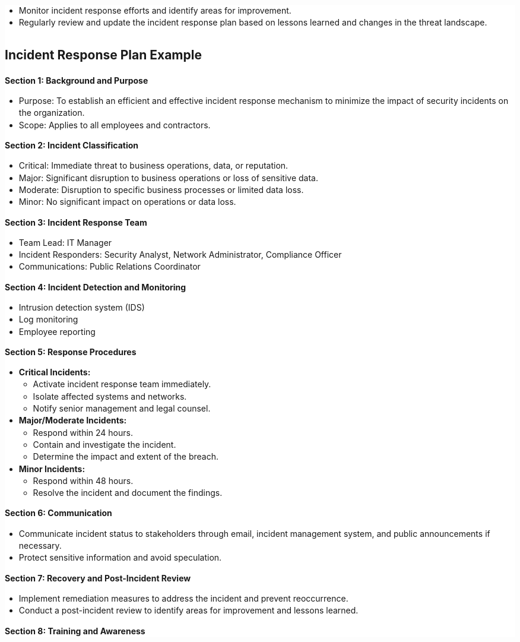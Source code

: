 * Monitor incident response efforts and identify areas for improvement.
* Regularly review and update the incident response plan based on lessons learned and changes in the threat landscape.

## Incident Response Plan Example

**Section 1: Background and Purpose**

* Purpose: To establish an efficient and effective incident response mechanism to minimize the impact of security incidents on the organization.
* Scope: Applies to all employees and contractors.

**Section 2: Incident Classification**

* Critical: Immediate threat to business operations, data, or reputation.
* Major: Significant disruption to business operations or loss of sensitive data.
* Moderate: Disruption to specific business processes or limited data loss.
* Minor: No significant impact on operations or data loss.

**Section 3: Incident Response Team**

* Team Lead: IT Manager
* Incident Responders: Security Analyst, Network Administrator, Compliance Officer
* Communications: Public Relations Coordinator

**Section 4: Incident Detection and Monitoring**

* Intrusion detection system (IDS)
* Log monitoring
* Employee reporting

**Section 5: Response Procedures**

* **Critical Incidents:**
    * Activate incident response team immediately.
    * Isolate affected systems and networks.
    * Notify senior management and legal counsel.
* **Major/Moderate Incidents:**
    * Respond within 24 hours.
    * Contain and investigate the incident.
    * Determine the impact and extent of the breach.
* **Minor Incidents:**
    * Respond within 48 hours.
    * Resolve the incident and document the findings.

**Section 6: Communication**

* Communicate incident status to stakeholders through email, incident management system, and public announcements if necessary.
* Protect sensitive information and avoid speculation.

**Section 7: Recovery and Post-Incident Review**

* Implement remediation measures to address the incident and prevent reoccurrence.
* Conduct a post-incident review to identify areas for improvement and lessons learned.

**Section 8: Training and Awareness**
